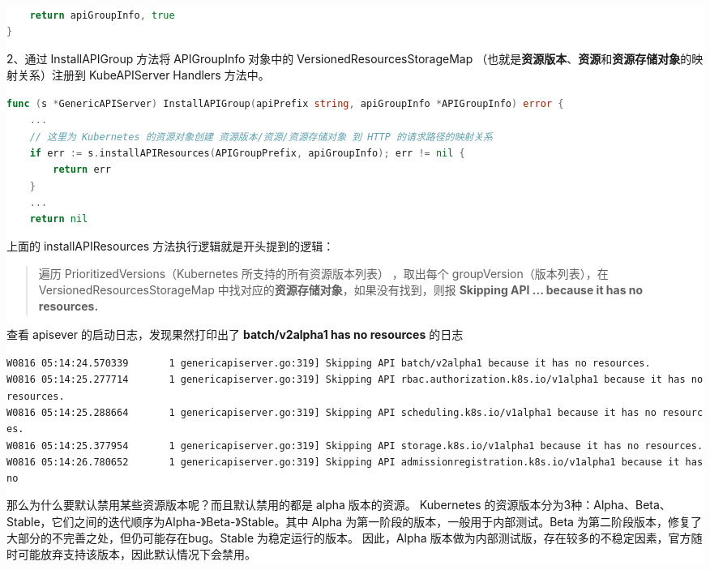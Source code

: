 ```go
	return apiGroupInfo, true
}
```
2、通过 InstallAPIGroup 方法将 APIGroupInfo 对象中的 VersionedResourcesStorageMap （也就是**资源版本**、**资源**和**资源存储对象**的映射关系）注册到 KubeAPIServer Handlers 方法中。

```go
func (s *GenericAPIServer) InstallAPIGroup(apiPrefix string, apiGroupInfo *APIGroupInfo) error {
	...
	// 这里为 Kubernetes 的资源对象创建 资源版本/资源/资源存储对象 到 HTTP 的请求路径的映射关系
	if err := s.installAPIResources(APIGroupPrefix, apiGroupInfo); err != nil {
		return err
	}
	...
	return nil
```
上面的 installAPIResources 方法执行逻辑就是开头提到的逻辑：

> 遍历 PrioritizedVersions（Kubernetes 所支持的所有资源版本列表） ，取出每个
> groupVersion（版本列表），在 VersionedResourcesStorageMap
> 中找对应的**资源存储对象**，如果没有找到，则报 **Skipping API  ... because it has no
> resources.** 

查看 apisever 的启动日志，发现果然打印出了 **batch/v2alpha1 has no resources** 的日志
```bash
W0816 05:14:24.570339       1 genericapiserver.go:319] Skipping API batch/v2alpha1 because it has no resources.
W0816 05:14:25.277714       1 genericapiserver.go:319] Skipping API rbac.authorization.k8s.io/v1alpha1 because it has no resources.
W0816 05:14:25.288664       1 genericapiserver.go:319] Skipping API scheduling.k8s.io/v1alpha1 because it has no resources.
W0816 05:14:25.377954       1 genericapiserver.go:319] Skipping API storage.k8s.io/v1alpha1 because it has no resources.
W0816 05:14:26.780652       1 genericapiserver.go:319] Skipping API admissionregistration.k8s.io/v1alpha1 because it has no 
```
那么为什么要默认禁用某些资源版本呢？而且默认禁用的都是 alpha 版本的资源。
Kubernetes 的资源版本分为3种：Alpha、Beta、Stable，它们之间的迭代顺序为Alpha-》Beta-》Stable。其中 Alpha 为第一阶段的版本，一般用于内部测试。Beta 为第二阶段版本，修复了大部分的不完善之处，但仍可能存在bug。Stable 为稳定运行的版本。
因此，Alpha 版本做为内部测试版，存在较多的不稳定因素，官方随时可能放弃支持该版本，因此默认情况下会禁用。
